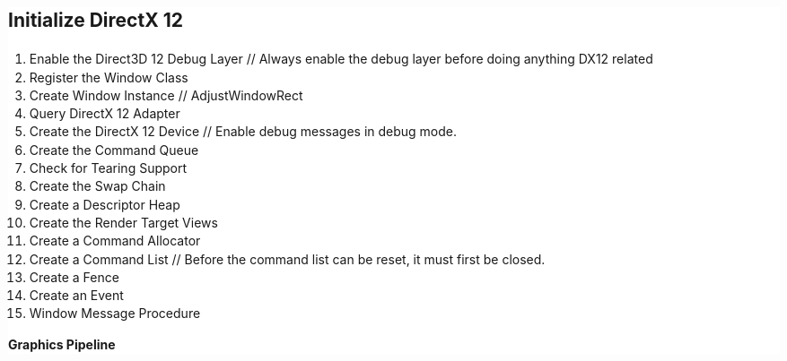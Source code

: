 ## Initialize DirectX 12

1. Enable the Direct3D 12 Debug Layer   // Always enable the debug layer before doing anything DX12 related
2. Register the Window Class
3. Create Window Instance               // AdjustWindowRect
4. Query DirectX 12 Adapter
5. Create the DirectX 12 Device         // Enable debug messages in debug mode.
6. Create the Command Queue
7. Check for Tearing Support
8. Create the Swap Chain
9. Create a Descriptor Heap
10. Create the Render Target Views
11. Create a Command Allocator
12. Create a Command List               // Before the command list can be reset, it must first be closed.
13. Create a Fence
14. Create an Event
15. Window Message Procedure

**Graphics Pipeline**
